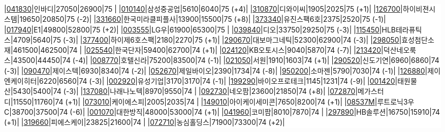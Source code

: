 |[041830](https://finance.daum.net/quotes/A041830)|인바디|27050|26900|75 |
|[010140](https://finance.daum.net/quotes/A010140)|삼성중공업|5610|6040|75 (+4)|
|[310870](https://finance.daum.net/quotes/A310870)|디와이씨|1905|2025|75 (+1)|
|[126700](https://finance.daum.net/quotes/A126700)|하이비젼시스템|19650|20850|75 (-2)|
|[331660](https://finance.daum.net/quotes/A331660)|한국미라클피플사|13900|15500|75 (+8)|
|[373340](https://finance.daum.net/quotes/A373340)|유진스팩6호|2375|2520|75 (-1)|
|[017940](https://finance.daum.net/quotes/A017940)|E1|49800|52800|75 (+2)|
|[003555](https://finance.daum.net/quotes/A003555)|LG우|61900|65300|75 |
|[039840](https://finance.daum.net/quotes/A039840)|디오|33750|29250|75 (-3)|
|[115450](https://finance.daum.net/quotes/A115450)|HLB테라퓨틱스|4709|5640|75 (-3)|
|[377400](https://finance.daum.net/quotes/A377400)|하이제6호스팩|2180|2270|75 (+1)|
|[290670](https://finance.daum.net/quotes/A290670)|대보마그네틱|52300|62900|74 (-3)|
|[298050](https://finance.daum.net/quotes/A298050)|효성첨단소재|461500|462500|74 |
|[025540](https://finance.daum.net/quotes/A025540)|한국단자|59400|62700|74 (+1)|
|[024120](https://finance.daum.net/quotes/A024120)|KB오토시스|9040|5870|74 (-7)|
|[213420](https://finance.daum.net/quotes/A213420)|덕산네오룩스|43500|44450|74 (-4)|
|[008770](https://finance.daum.net/quotes/A008770)|호텔신라|75200|83500|74 (-1)|
|[021050](https://finance.daum.net/quotes/A021050)|서원|1910|1603|74 (+1)|
|[290520](https://finance.daum.net/quotes/A290520)|신도기연|6960|6860|74 (-3)|
|[090470](https://finance.daum.net/quotes/A090470)|제이스텍|6930|8340|74 (-2)|
|[052670](https://finance.daum.net/quotes/A052670)|제일바이오|2390|1734|74 (-8)|
|[950200](https://finance.daum.net/quotes/A950200)|소마젠|5790|7030|74 (-1)|
|[126880](https://finance.daum.net/quotes/A126880)|제이엔케이히터|6220|6560|74 (-3)|
|[002920](https://finance.daum.net/quotes/A002920)|유성기업|3170|3170|74 (-1)|
|[199290](https://finance.daum.net/quotes/A199290)|바이오프로테크|1145|1231|74 (-9)|
|[001420](https://finance.daum.net/quotes/A001420)|태원물산|5430|5400|74 (-3)|
|[137080](https://finance.daum.net/quotes/A137080)|나래나노텍|8970|9550|74 |
|[092730](https://finance.daum.net/quotes/A092730)|네오팜|23600|21850|74 (+8)|
|[072870](https://finance.daum.net/quotes/A072870)|메가스터디|11550|11760|74 (+1)|
|[073010](https://finance.daum.net/quotes/A073010)|케이에스피|2005|2035|74 |
|[149010](https://finance.daum.net/quotes/A149010)|아이케이세미콘|7650|8200|74 (+1)|
|[08537M](https://finance.daum.net/quotes/A08537M)|루트로닉3우C|38700|37500|74 (-6)|
|[001070](https://finance.daum.net/quotes/A001070)|대한방직|48000|53000|74 (+1)|
|[041960](https://finance.daum.net/quotes/A041960)|코미팜|8010|7870|74 |
|[297890](https://finance.daum.net/quotes/A297890)|HB솔루션|16750|15910|74 (+1)|
|[319660](https://finance.daum.net/quotes/A319660)|피에스케이|23825|21600|74 |
|[072710](https://finance.daum.net/quotes/A072710)|농심홀딩스|71900|73300|74 (+2)|
